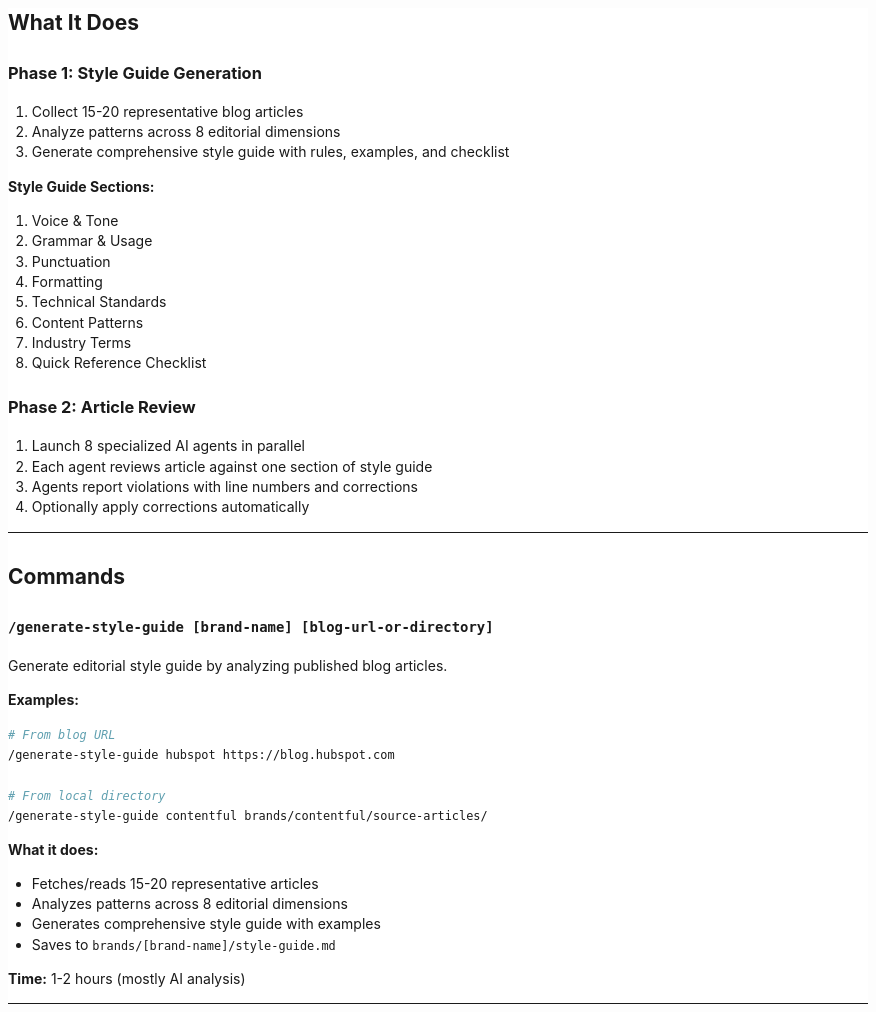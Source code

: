## What It Does

### Phase 1: Style Guide Generation

1. Collect 15-20 representative blog articles
2. Analyze patterns across 8 editorial dimensions
3. Generate comprehensive style guide with rules, examples, and checklist

**Style Guide Sections:**
1. Voice & Tone
2. Grammar & Usage
3. Punctuation
4. Formatting
5. Technical Standards
6. Content Patterns
7. Industry Terms
8. Quick Reference Checklist

### Phase 2: Article Review

1. Launch 8 specialized AI agents in parallel
2. Each agent reviews article against one section of style guide
3. Agents report violations with line numbers and corrections
4. Optionally apply corrections automatically

---

## Commands

### `/generate-style-guide [brand-name] [blog-url-or-directory]`

Generate editorial style guide by analyzing published blog articles.

**Examples:**
```bash
# From blog URL
/generate-style-guide hubspot https://blog.hubspot.com

# From local directory
/generate-style-guide contentful brands/contentful/source-articles/
```

**What it does:**
- Fetches/reads 15-20 representative articles
- Analyzes patterns across 8 editorial dimensions
- Generates comprehensive style guide with examples
- Saves to `brands/[brand-name]/style-guide.md`

**Time:** 1-2 hours (mostly AI analysis)

---
